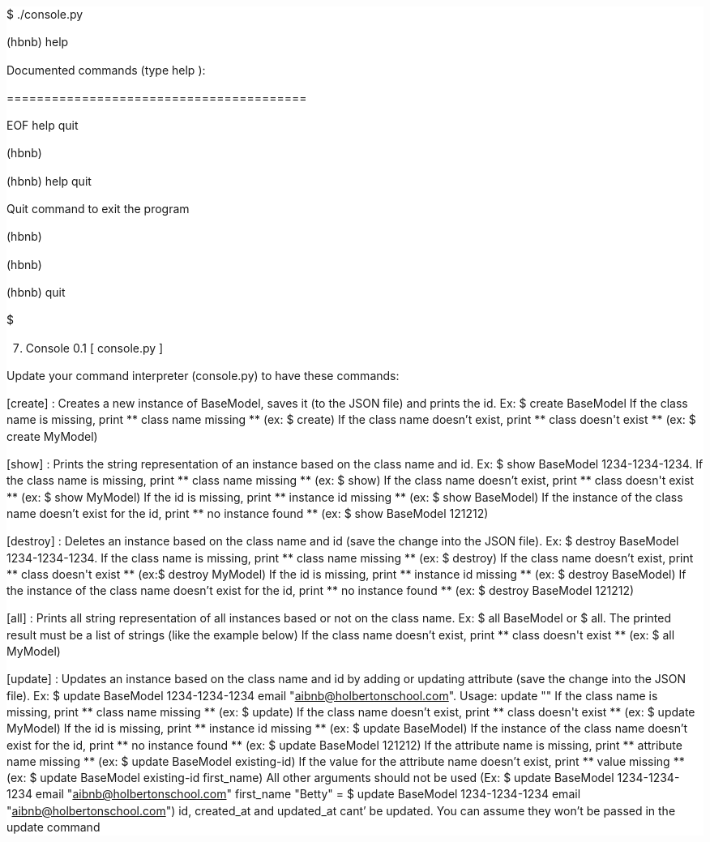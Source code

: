 
$ ./console.py

(hbnb) help



Documented commands (type help <topic>):

========================================

EOF  help  quit



(hbnb) 

(hbnb) help quit

Quit command to exit the program



(hbnb) 

(hbnb) 

(hbnb) quit 

$

7. Console 0.1 [ console.py ]

Update your command interpreter (console.py) to have these commands:



[create] : Creates a new instance of BaseModel, saves it (to the JSON file) and prints the id. Ex: $ create BaseModel If the class name is missing, print ** class name missing ** (ex: $ create) If the class name doesn’t exist, print ** class doesn't exist ** (ex: $ create MyModel)

[show] : Prints the string representation of an instance based on the class name and id. Ex: $ show BaseModel 1234-1234-1234. If the class name is missing, print ** class name missing ** (ex: $ show) If the class name doesn’t exist, print ** class doesn't exist ** (ex: $ show MyModel) If the id is missing, print ** instance id missing ** (ex: $ show BaseModel) If the instance of the class name doesn’t exist for the id, print ** no instance found ** (ex: $ show BaseModel 121212)

[destroy] : Deletes an instance based on the class name and id (save the change into the JSON file). Ex: $ destroy BaseModel 1234-1234-1234. If the class name is missing, print ** class name missing ** (ex: $ destroy) If the class name doesn’t exist, print ** class doesn't exist ** (ex:$ destroy MyModel) If the id is missing, print ** instance id missing ** (ex: $ destroy BaseModel) If the instance of the class name doesn’t exist for the id, print ** no instance found ** (ex: $ destroy BaseModel 121212)

[all] : Prints all string representation of all instances based or not on the class name. Ex: $ all BaseModel or $ all. The printed result must be a list of strings (like the example below) If the class name doesn’t exist, print ** class doesn't exist ** (ex: $ all MyModel)

[update] : Updates an instance based on the class name and id by adding or updating attribute (save the change into the JSON file). Ex: $ update BaseModel 1234-1234-1234 email "aibnb@holbertonschool.com". Usage: update "" If the class name is missing, print ** class name missing ** (ex: $ update) If the class name doesn’t exist, print ** class doesn't exist ** (ex: $ update MyModel) If the id is missing, print ** instance id missing ** (ex: $ update BaseModel) If the instance of the class name doesn’t exist for the id, print ** no instance found ** (ex: $ update BaseModel 121212) If the attribute name is missing, print ** attribute name missing ** (ex: $ update BaseModel existing-id) If the value for the attribute name doesn’t exist, print ** value missing ** (ex: $ update BaseModel existing-id first_name) All other arguments should not be used (Ex: $ update BaseModel 1234-1234-1234 email "aibnb@holbertonschool.com" first_name "Betty" = $ update BaseModel 1234-1234-1234 email "aibnb@holbertonschool.com") id, created_at and updated_at cant’ be updated. You can assume they won’t be passed in the update command

